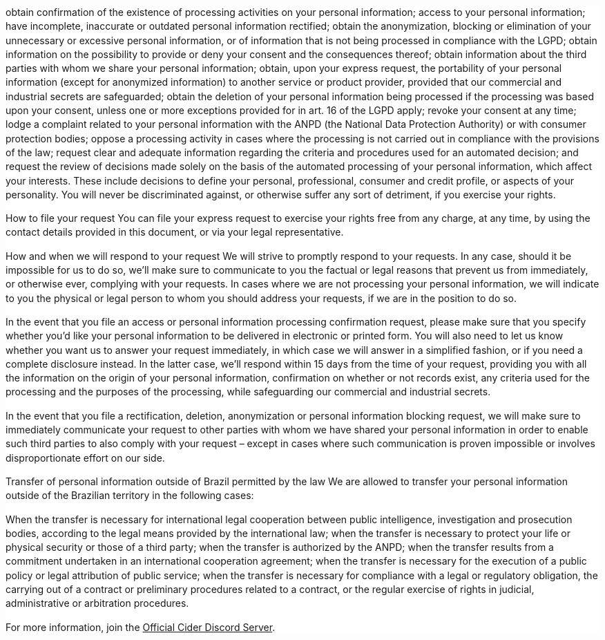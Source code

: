 obtain confirmation of the existence of processing activities on your personal information; access to your personal information; have incomplete, inaccurate or outdated personal information rectified; obtain the anonymization, blocking or elimination of your unnecessary or excessive personal information, or of information that is not being processed in compliance with the LGPD; obtain information on the possibility to provide or deny your consent and the consequences thereof; obtain information about the third parties with whom we share your personal information; obtain, upon your express request, the portability of your personal information (except for anonymized information) to another service or product provider, provided that our commercial and industrial secrets are safeguarded; obtain the deletion of your personal information being processed if the processing was based upon your consent, unless one or more exceptions provided for in art. 16 of the LGPD apply; revoke your consent at any time; lodge a complaint related to your personal information with the ANPD (the National Data Protection Authority) or with consumer protection bodies; oppose a processing activity in cases where the processing is not carried out in compliance with the provisions of the law; request clear and adequate information regarding the criteria and procedures used for an automated decision; and request the review of decisions made solely on the basis of the automated processing of your personal information, which affect your interests. These include decisions to define your personal, professional, consumer and credit profile, or aspects of your personality. You will never be discriminated against, or otherwise suffer any sort of detriment, if you exercise your rights.

How to file your request You can file your express request to exercise your rights free from any charge, at any time, by using the contact details provided in this document, or via your legal representative.

How and when we will respond to your request We will strive to promptly respond to your requests. In any case, should it be impossible for us to do so, we’ll make sure to communicate to you the factual or legal reasons that prevent us from immediately, or otherwise ever, complying with your requests. In cases where we are not processing your personal information, we will indicate to you the physical or legal person to whom you should address your requests, if we are in the position to do so.

In the event that you file an access or personal information processing confirmation request, please make sure that you specify whether you’d like your personal information to be delivered in electronic or printed form. You will also need to let us know whether you want us to answer your request immediately, in which case we will answer in a simplified fashion, or if you need a complete disclosure instead. In the latter case, we’ll respond within 15 days from the time of your request, providing you with all the information on the origin of your personal information, confirmation on whether or not records exist, any criteria used for the processing and the purposes of the processing, while safeguarding our commercial and industrial secrets.

In the event that you file a rectification, deletion, anonymization or personal information blocking request, we will make sure to immediately communicate your request to other parties with whom we have shared your personal information in order to enable such third parties to also comply with your request – except in cases where such communication is proven impossible or involves disproportionate effort on our side.

Transfer of personal information outside of Brazil permitted by the law We are allowed to transfer your personal information outside of the Brazilian territory in the following cases:

When the transfer is necessary for international legal cooperation between public intelligence, investigation and prosecution bodies, according to the legal means provided by the international law; when the transfer is necessary to protect your life or physical security or those of a third party; when the transfer is authorized by the ANPD; when the transfer results from a commitment undertaken in an international cooperation agreement; when the transfer is necessary for the execution of a public policy or legal attribution of public service; when the transfer is necessary for compliance with a legal or regulatory obligation, the carrying out of a contract or preliminary procedures related to a contract, or the regular exercise of rights in judicial, administrative or arbitration procedures.

For more information, join the [Official Cider Discord Server](https://discord.gg/applemusic).
